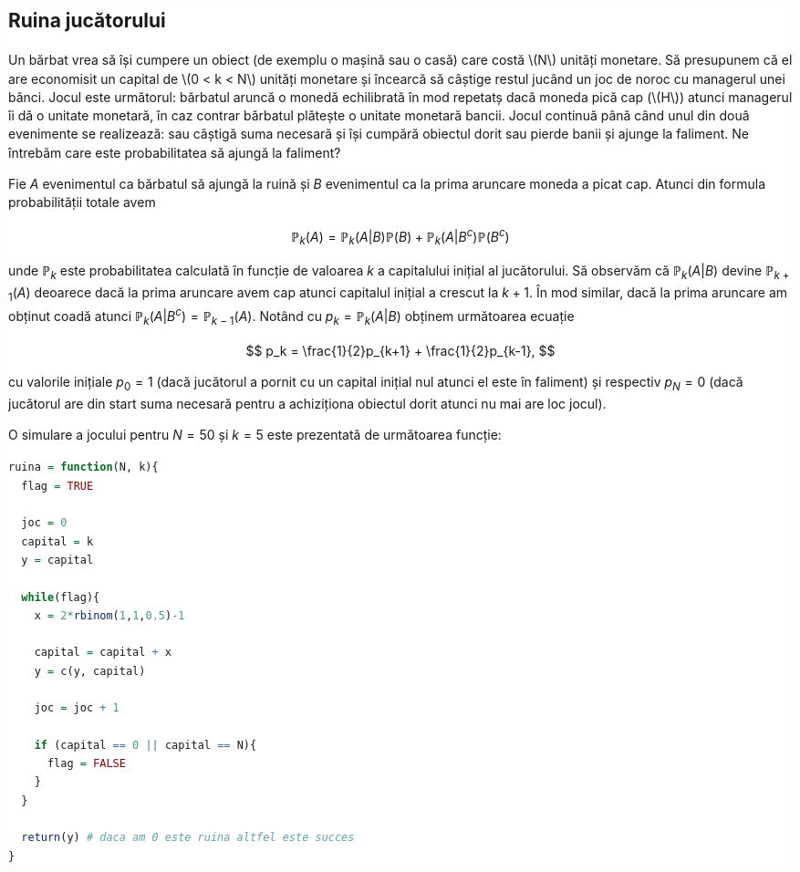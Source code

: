 
## Ruina jucătorului 

<div class="rmdexercise">
<p>Un bărbat vrea să își cumpere un obiect (de exemplu o mașină sau o casă) care costă <span class="math inline">\(N\)</span> unități monetare. Să presupunem că el are economisit un capital de <span class="math inline">\(0 &lt; k &lt; N\)</span> unități monetare și încearcă să câștige restul jucând un joc de noroc cu managerul unei bănci. Jocul este următorul: bărbatul aruncă o monedă echilibrată în mod repetatș dacă moneda pică cap (<span class="math inline">\(H\)</span>) atunci managerul îi dă o unitate monetară, în caz contrar bărbatul plătește o unitate monetară bancii. Jocul continuă până când unul din două evenimente se realizează: sau câștigă suma necesară și își cumpără obiectul dorit sau pierde banii și ajunge la faliment. Ne întrebăm care este probabilitatea să ajungă la faliment?</p>
</div>

Fie $A$ evenimentul ca bărbatul să ajungă la ruină și $B$ evenimentul ca la prima aruncare moneda a picat cap. Atunci din formula probabilității totale avem 

$$
  \mathbb{P}_k(A) = \mathbb{P}_k(A|B)\mathbb{P}(B)+\mathbb{P}_k(A|B^c)\mathbb{P}(B^c)
$$

unde $\mathbb{P}_k$ este probabilitatea calculată în funcție de valoarea $k$ a capitalului inițial al jucătorului. Să observăm că $\mathbb{P}_k(A|B)$ devine $\mathbb{P}_{k+1}(A)$ deoarece dacă la prima aruncare avem cap atunci capitalul inițial a crescut la $k+1$. În mod similar, dacă la prima aruncare am obținut coadă atunci $\mathbb{P}_k(A|B^c) = \mathbb{P}_{k-1}(A)$. Notând cu $p_k = \mathbb{P}_k(A|B)$ obținem următoarea ecuație 

$$
  p_k = \frac{1}{2}p_{k+1} + \frac{1}{2}p_{k-1},
$$

cu valorile inițiale $p_0=1$ (dacă jucătorul a pornit cu un capital inițial nul atunci el este în faliment) și respectiv $p_N=0$ (dacă jucătorul are din start suma necesară pentru a achiziționa obiectul dorit atunci nu mai are loc jocul). 

O simulare a jocului pentru $N = 50$ și $k = 5$ este prezentată de următoarea funcție: 


```r
ruina = function(N, k){
  flag = TRUE

  joc = 0
  capital = k
  y = capital
  
  while(flag){
    x = 2*rbinom(1,1,0.5)-1
    
    capital = capital + x
    y = c(y, capital)
    
    joc = joc + 1
    
    if (capital == 0 || capital == N){
      flag = FALSE
    }
  }
  
  return(y) # daca am 0 este ruina altfel este succes
}
```

